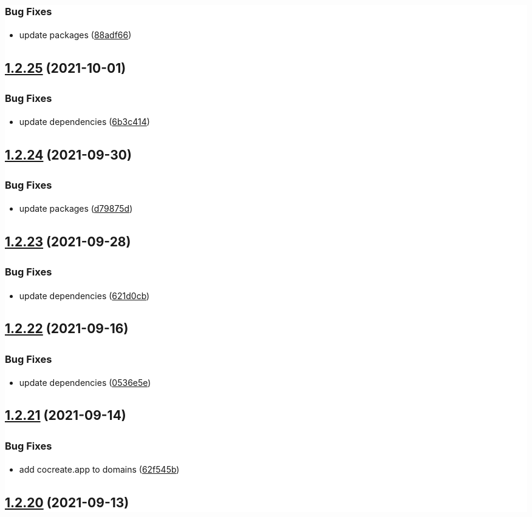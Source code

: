 
### Bug Fixes

* update packages ([88adf66](https://github.com/CoCreate-app/CoCreate-docs/commit/88adf6614e6bffd754e4f4183e10bdd1a7494486))

## [1.2.25](https://github.com/CoCreate-app/CoCreate-docs/compare/v1.2.24...v1.2.25) (2021-10-01)


### Bug Fixes

* update dependencies ([6b3c414](https://github.com/CoCreate-app/CoCreate-docs/commit/6b3c4145e69429467f73b0b44359aa9321125b2e))

## [1.2.24](https://github.com/CoCreate-app/CoCreate-docs/compare/v1.2.23...v1.2.24) (2021-09-30)


### Bug Fixes

* update packages ([d79875d](https://github.com/CoCreate-app/CoCreate-docs/commit/d79875d3914db752ed1fd02e00f4590c9f1db6ca))

## [1.2.23](https://github.com/CoCreate-app/CoCreate-docs/compare/v1.2.22...v1.2.23) (2021-09-28)


### Bug Fixes

* update dependencies ([621d0cb](https://github.com/CoCreate-app/CoCreate-docs/commit/621d0cb545d32655a088ca433d6c136e272916c2))

## [1.2.22](https://github.com/CoCreate-app/CoCreate-docs/compare/v1.2.21...v1.2.22) (2021-09-16)


### Bug Fixes

* update dependencies ([0536e5e](https://github.com/CoCreate-app/CoCreate-docs/commit/0536e5e90f206a6827bfa87765264209ac547832))

## [1.2.21](https://github.com/CoCreate-app/CoCreate-docs/compare/v1.2.20...v1.2.21) (2021-09-14)


### Bug Fixes

* add cocreate.app to domains ([62f545b](https://github.com/CoCreate-app/CoCreate-docs/commit/62f545b75f29d1edd07ecc7effef29b9c0eae558))

## [1.2.20](https://github.com/CoCreate-app/CoCreate-docs/compare/v1.2.19...v1.2.20) (2021-09-13)

